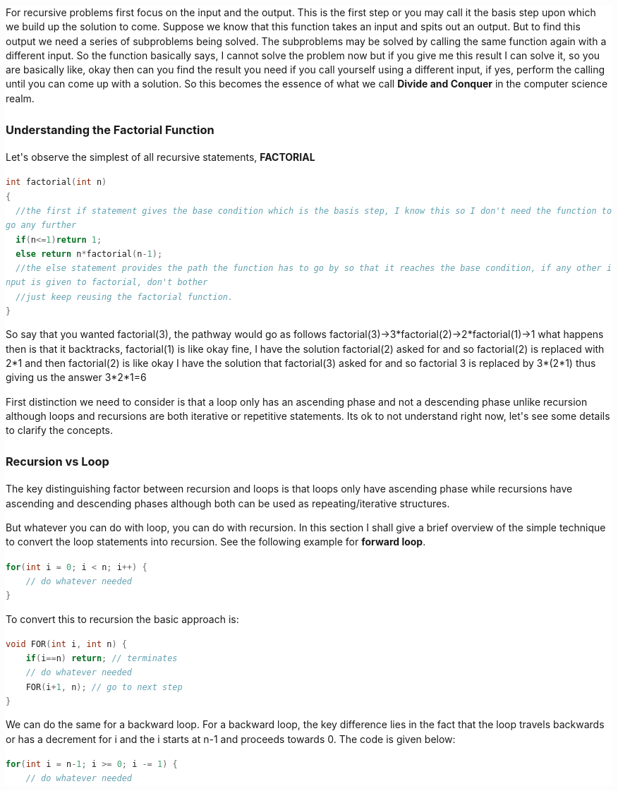 For recursive problems first focus on the input and the output. This is the first step or you may call it the basis step upon which we build up the solution to come.
Suppose we know that this function takes an input and spits out an output. But to find this output we need a series of subproblems being solved. The subproblems may be solved by calling the same function again with a different input. So the function basically says, I cannot solve the problem now but if you give me this result I can solve it, so you are basically like, okay then can you find the result you need if you call yourself using a different input, if yes, perform the calling until you can come up with a solution. So this becomes the essence of what we call **Divide and Conquer** in the computer science realm.

### Understanding the Factorial Function

Let's observe the simplest of all recursive statements, **FACTORIAL**

```cpp
int factorial(int n)
{
  //the first if statement gives the base condition which is the basis step, I know this so I don't need the function to go any further
  if(n<=1)return 1;
  else return n*factorial(n-1);
  //the else statement provides the path the function has to go by so that it reaches the base condition, if any other input is given to factorial, don't bother
  //just keep reusing the factorial function.
}
```

So say that you wanted factorial(3), the pathway would go as follows factorial(3)->3\*factorial(2)->2\*factorial(1)->1 what happens then is that it backtracks, factorial(1) is like okay fine, I have the solution factorial(2) asked for and so factorial(2) is replaced with 2\*1 and then factorial(2) is like okay I have the solution that factorial(3) asked for and so factorial 3 is replaced by 3\*(2\*1) thus giving us the answer 3\*2\*1=6

First distinction we need to consider is that a loop only has an ascending phase and not a descending phase unlike recursion although loops and recursions are both iterative or repetitive statements. Its ok to not understand right now, let's see some details to clarify the concepts.


### Recursion vs Loop

The key distinguishing factor between recursion and loops is that loops only have ascending phase while recursions have ascending and descending phases although both can be used as repeating/iterative structures.

But whatever you can do with loop, you can do with recursion. In this section I shall give a brief overview of the simple technique to convert the loop statements into recursion. See the following example for **forward loop**.

```cpp
for(int i = 0; i < n; i++) {
    // do whatever needed
}
```

To convert this to recursion the basic approach is:
```cpp
void FOR(int i, int n) {
    if(i==n) return; // terminates
    // do whatever needed
    FOR(i+1, n); // go to next step
}
```
We can do the same for a backward loop.
For a backward loop, the key difference lies in the fact that the loop travels backwards or has a decrement for i and the i starts at n-1 and proceeds towards 0. The code is given below:
```cpp
for(int i = n-1; i >= 0; i -= 1) {
    // do whatever needed
```